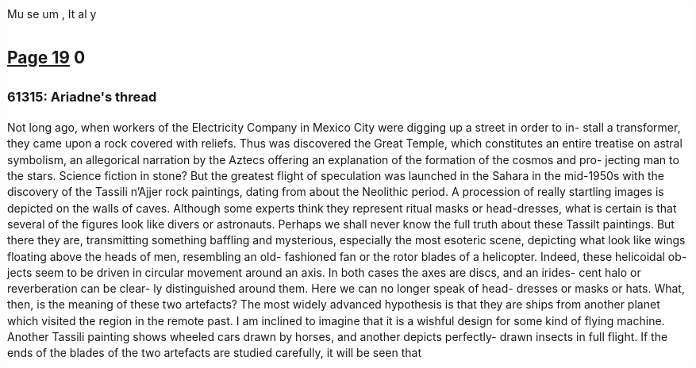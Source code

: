 Mu
se
um
, 
It
al
y

## [Page 19](061306engo.pdf#page=19) 0

### 61315: Ariadne's thread

Not long ago, when workers of the 
Electricity Company in Mexico City 
were digging up a street in order to in- 
stall a transformer, they came upon a 
rock covered with reliefs. Thus was 
discovered the Great Temple, which 
constitutes an entire treatise on astral 
symbolism, an allegorical narration by 
the Aztecs offering an explanation of 
the formation of the cosmos and pro- 
jecting man to the stars. Science fiction 
in stone? 
But the greatest flight of speculation 
was launched in the Sahara in the 
mid-1950s with the discovery of the 
Tassili n’Ajjer rock paintings, dating 
from about the Neolithic period. A 
procession of really startling images is 
depicted on the walls of caves. 
Although some experts think they 
represent ritual masks or head-dresses, 
what is certain is that several of the 
figures look like divers or astronauts. 
Perhaps we shall never know the full 
truth about these Tassilt paintings. But 
there they are, transmitting something 
baffling and mysterious, especially the 
most esoteric scene, depicting what 
look like wings floating above the 
heads of men, resembling an old- 
fashioned fan or the rotor blades of a 
helicopter. Indeed, these helicoidal ob- 
jects seem to be driven in circular 
movement around an axis. In both 
cases the axes are discs, and an irides- 
cent halo or reverberation can be clear- 
ly distinguished around them. 
Here we can no longer speak of head- 
dresses or masks or hats. What, then, is 
the meaning of these two artefacts? 
The most widely advanced hypothesis 
is that they are ships from another 
planet which visited the region in the 
remote past. I am inclined to imagine 
that it is a wishful design for some kind 
of flying machine. Another Tassili 
painting shows wheeled cars drawn by 
horses, and another depicts perfectly- 
drawn insects in full flight. If the ends 
of the blades of the two artefacts are 
studied carefully, it will be seen that 